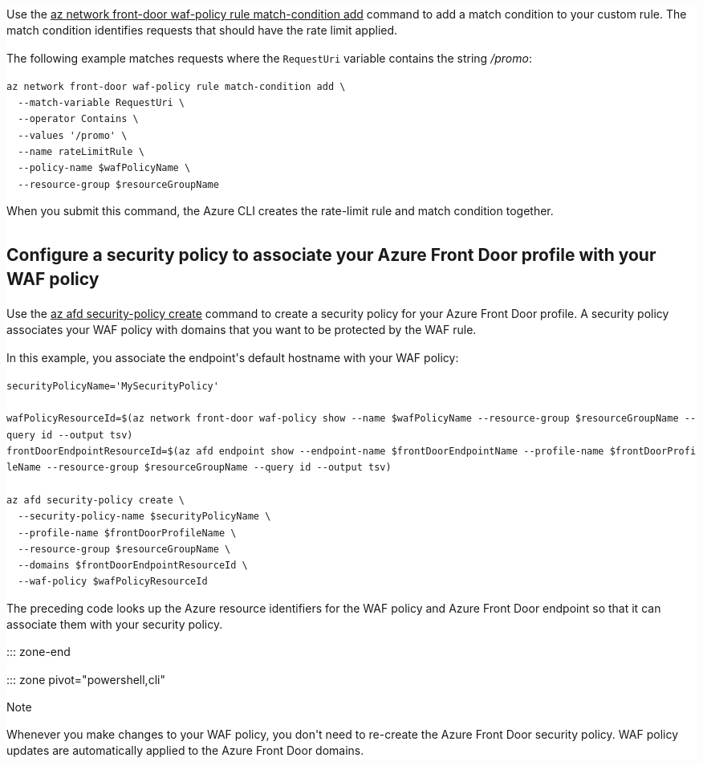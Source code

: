 Use the [az network front-door waf-policy rule match-condition add](/cli/azure/network/front-door/waf-policy/rule/match-condition#az-network-front-door-waf-policy-rule-match-condition-add) command to add a match condition to your custom rule. The match condition identifies requests that should have the rate limit applied.

The following example matches requests where the `RequestUri` variable contains the string */promo*:

```azurecli
az network front-door waf-policy rule match-condition add \
  --match-variable RequestUri \
  --operator Contains \
  --values '/promo' \
  --name rateLimitRule \
  --policy-name $wafPolicyName \
  --resource-group $resourceGroupName
```

When you submit this command, the Azure CLI creates the rate-limit rule and match condition together.

## Configure a security policy to associate your Azure Front Door profile with your WAF policy

Use the [az afd security-policy create](/cli/azure/afd/security-policy#az-afd-security-policy-create) command to create a security policy for your Azure Front Door profile. A security policy associates your WAF policy with domains that you want to be protected by the WAF rule.

In this example, you associate the endpoint's default hostname with your WAF policy:

```azurecli
securityPolicyName='MySecurityPolicy'

wafPolicyResourceId=$(az network front-door waf-policy show --name $wafPolicyName --resource-group $resourceGroupName --query id --output tsv)
frontDoorEndpointResourceId=$(az afd endpoint show --endpoint-name $frontDoorEndpointName --profile-name $frontDoorProfileName --resource-group $resourceGroupName --query id --output tsv)

az afd security-policy create \
  --security-policy-name $securityPolicyName \
  --profile-name $frontDoorProfileName \
  --resource-group $resourceGroupName \
  --domains $frontDoorEndpointResourceId \
  --waf-policy $wafPolicyResourceId
```

The preceding code looks up the Azure resource identifiers for the WAF policy and Azure Front Door endpoint so that it can associate them with your security policy.

::: zone-end

::: zone pivot="powershell,cli"

> [!NOTE]
> Whenever you make changes to your WAF policy, you don't need to re-create the Azure Front Door security policy. WAF policy updates are automatically applied to the Azure Front Door domains.
